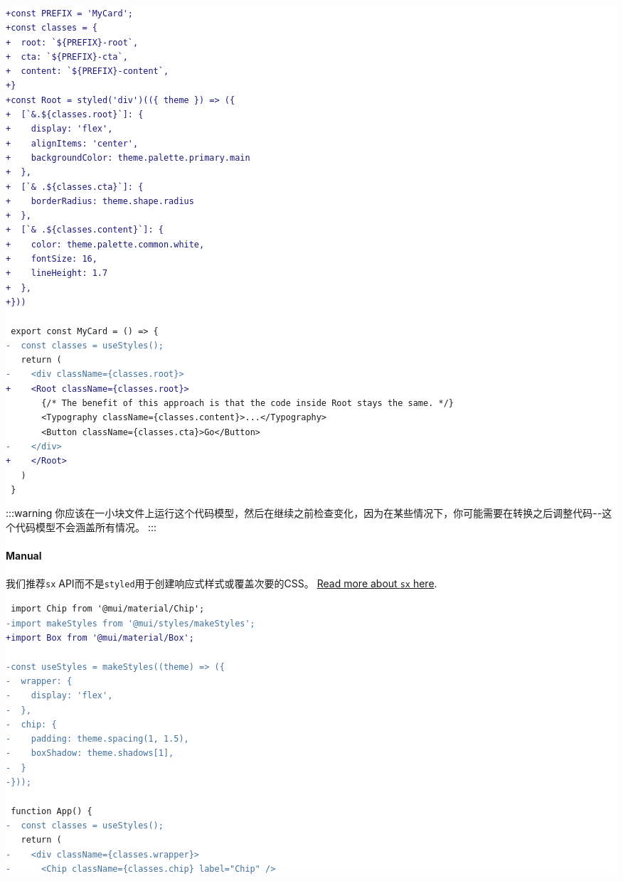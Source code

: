 ```diff
+const PREFIX = 'MyCard';
+const classes = {
+  root: `${PREFIX}-root`,
+  cta: `${PREFIX}-cta`,
+  content: `${PREFIX}-content`,
+}
+const Root = styled('div')(({ theme }) => ({
+  [`&.${classes.root}`]: {
+    display: 'flex',
+    alignItems: 'center',
+    backgroundColor: theme.palette.primary.main
+  },
+  [`& .${classes.cta}`]: {
+    borderRadius: theme.shape.radius
+  },
+  [`& .${classes.content}`]: {
+    color: theme.palette.common.white,
+    fontSize: 16,
+    lineHeight: 1.7
+  },
+}))

 export const MyCard = () => {
-  const classes = useStyles();
   return (
-    <div className={classes.root}>
+    <Root className={classes.root}>
       {/* The benefit of this approach is that the code inside Root stays the same. */}
       <Typography className={classes.content}>...</Typography>
       <Button className={classes.cta}>Go</Button>
-    </div>
+    </Root>
   )
 }
```

:::warning
你应该在一小块文件上运行这个代码模型，然后在继续之前检查变化，因为在某些情况下，你可能需要在转换之后调整代码--这个代码模型不会涵盖所有情况。
:::

#### Manual

我们推荐`sx` API而不是`styled`用于创建响应式样式或覆盖次要的CSS。 [Read more about `sx` here](/system/getting-started/the-sx-prop/).

```diff
 import Chip from '@mui/material/Chip';
-import makeStyles from '@mui/styles/makeStyles';
+import Box from '@mui/material/Box';

-const useStyles = makeStyles((theme) => ({
-  wrapper: {
-    display: 'flex',
-  },
-  chip: {
-    padding: theme.spacing(1, 1.5),
-    boxShadow: theme.shadows[1],
-  }
-}));

 function App() {
-  const classes = useStyles();
   return (
-    <div className={classes.wrapper}>
-      <Chip className={classes.chip} label="Chip" />
```